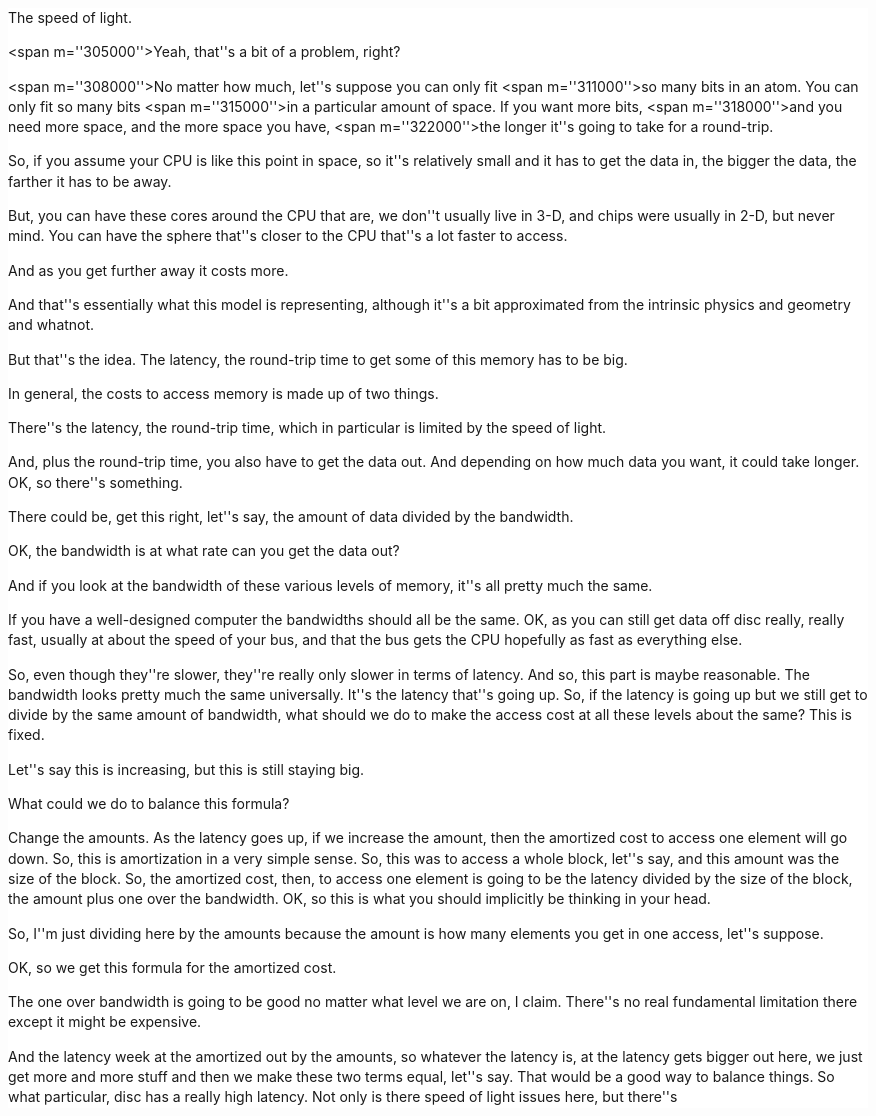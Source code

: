   The speed of light.</span> </p><p><span m=''305000''>Yeah, that''s a bit of a problem,
  right?</span> </p><p><span m=''308000''>No matter how much, let''s suppose you can
  only fit</span> <span m=''311000''>so many bits in an atom. You can only fit so
  many bits</span> <span m=''315000''>in a particular amount of space. If you want
  more bits,</span> <span m=''318000''>and you need more space, and the more space
  you have,</span> <span m=''322000''>the longer it''s going to take for a round-trip.</span>
  </p><p><span m=''325000''>So, if you assume your CPU is like this point in space,</span>
  <span m=''328000''>so it''s relatively small and it has to get the data in,</span>
  <span m=''332000''>the bigger the data, the farther it has to be away.</span> </p><p><span
  m=''337000''>But, you can have these cores around the CPU that are,</span> <span
  m=''340000''>we don''t usually live in 3-D, and chips were usually in 2-D,</span>
  <span m=''344000''>but never mind. You can have the sphere that''s</span> <span
  m=''346000''>closer to the CPU that''s a lot faster to access.</span> </p><p><span
  m=''349000''>And as you get further away it costs more.</span> </p><p><span m=''352000''>And
  that''s essentially what this model is representing,</span> <span m=''355000''>although
  it''s a bit approximated from the intrinsic</span> <span m=''359000''>physics and
  geometry and whatnot.</span> </p><p><span m=''362000''>But that''s the idea. The
  latency,</span> <span m=''365000''>the round-trip time to get some of this memory
  has to be big.</span> </p><p><span m=''371000''>In general, the costs to access
  memory is made up of two things.</span> </p><p><span m=''377000''>There''s the latency,
  the round-trip time,</span> <span m=''381000''>which in particular is limited by
  the speed of light.</span> </p><p><span m=''386000''>And, plus the round-trip time,
  you also have to get the data</span> <span m=''392000''>out. And depending on how
  much data</span> <span m=''396000''>you want, it could take longer. OK, so there''s
  something.</span> </p><p><span m=''400000''>There could be, get this right,</span>
  <span m=''402000''>let''s say, the amount of data divided by the bandwidth.</span>
  </p><p><span m=''406000''>OK, the bandwidth is at what rate can you get the data
  out?</span> </p><p><span m=''411000''>And if you look at the bandwidth of these
  various</span> <span m=''414000''>levels of memory, it''s all pretty much the same.</span>
  </p><p><span m=''418000''>If you have a well-designed computer the bandwidths should</span>
  <span m=''422000''>all be the same. OK, as you can still get data</span> <span m=''427000''>off
  disc really, really fast,</span> <span m=''428000''>usually at about the speed of
  your bus, and that the bus gets</span> <span m=''433000''>the CPU hopefully as fast
  as everything else.</span> </p><p><span m=''436000''>So, even though they''re slower,
  they''re really only slower in</span> <span m=''440000''>terms of latency. And so,
  this part is maybe</span> <span m=''443000''>reasonable. The bandwidth looks pretty
  much</span> <span m=''446000''>the same universally. It''s the latency that''s going</span>
  <span m=''449000''>up. So, if the latency is going up</span> <span m=''452000''>but
  we still get to divide by the same amount of bandwidth,</span> <span m=''456000''>what
  should we do to make the access cost at all these levels</span> <span m=''460000''>about
  the same? This is fixed.</span> </p><p><span m=''465000''>Let''s say this is increasing,
  but this is still staying big.</span> </p><p><span m=''473000''>What could we do
  to balance this formula?</span> </p><p><span m=''479000''>Change the amounts. As
  the latency goes up,</span> <span m=''485000''>if we increase the amount, then the
  amortized cost to</span> <span m=''490000''>access one element will go down. So,
  this is amortization in a</span> <span m=''496000''>very simple sense. So, this
  was to access a whole</span> <span m=''501000''>block, let''s say, and this amount
  was the size of</span> <span m=''506000''>the block. So, the amortized cost,</span>
  <span m=''510000''>then, to access one element is going to be the latency divided</span>
  <span m=''516000''>by the size of the block, the amount plus one over the</span>
  <span m=''521000''>bandwidth. OK, so this is what you should</span> <span m=''525000''>implicitly
  be thinking in your head.</span> </p><p><span m=''529000''>So, I''m just dividing
  here by the amounts because the amount</span> <span m=''535000''>is how many elements
  you get in one access, let''s suppose.</span> </p><p><span m=''542000''>OK, so we
  get this formula for the amortized cost.</span> </p><p><span m=''544000''>The one
  over bandwidth is going to be good no matter what level</span> <span m=''548000''>we
  are on, I claim. There''s no real fundamental</span> <span m=''551000''>limitation
  there except it might be expensive.</span> </p><p><span m=''554000''>And the latency
  week at the amortized out by the amounts,</span> <span m=''557000''>so whatever
  the latency is, at the latency gets bigger out</span> <span m=''561000''>here, we
  just get more and more stuff and then we make these two</span> <span m=''564000''>terms
  equal, let''s say. That would be a good way to</span> <span m=''567000''>balance
  things. So what particular,</span> <span m=''570000''>disc has a really high latency.
  Not only is there speed of</span> <span m=''574000''>light issues here, but there''s